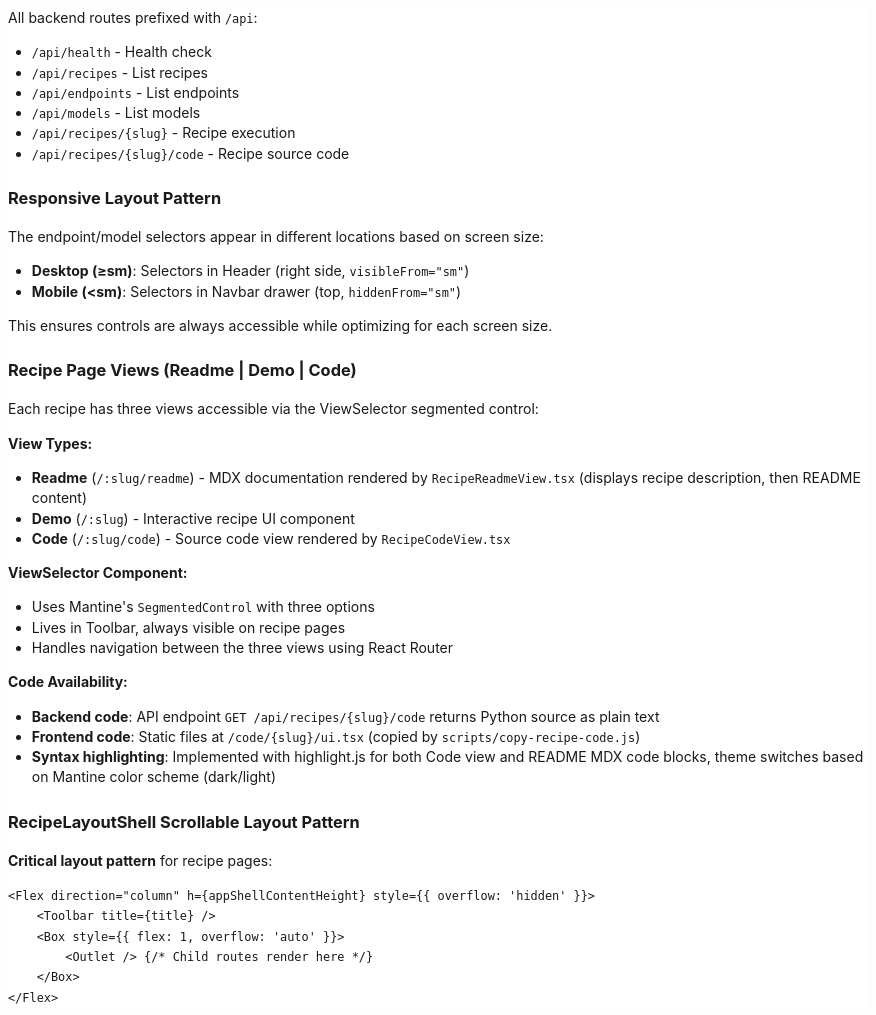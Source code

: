 All backend routes prefixed with `/api`:

-   `/api/health` - Health check
-   `/api/recipes` - List recipes
-   `/api/endpoints` - List endpoints
-   `/api/models` - List models
-   `/api/recipes/{slug}` - Recipe execution
-   `/api/recipes/{slug}/code` - Recipe source code

### Responsive Layout Pattern

The endpoint/model selectors appear in different locations based on screen size:

-   **Desktop (≥sm)**: Selectors in Header (right side, `visibleFrom="sm"`)
-   **Mobile (<sm)**: Selectors in Navbar drawer (top, `hiddenFrom="sm"`)

This ensures controls are always accessible while optimizing for each screen size.

### Recipe Page Views (Readme | Demo | Code)

Each recipe has three views accessible via the ViewSelector segmented control:

**View Types:**

-   **Readme** (`/:slug/readme`) - MDX documentation rendered by `RecipeReadmeView.tsx` (displays recipe description, then README content)
-   **Demo** (`/:slug`) - Interactive recipe UI component
-   **Code** (`/:slug/code`) - Source code view rendered by `RecipeCodeView.tsx`

**ViewSelector Component:**

-   Uses Mantine's `SegmentedControl` with three options
-   Lives in Toolbar, always visible on recipe pages
-   Handles navigation between the three views using React Router

**Code Availability:**

-   **Backend code**: API endpoint `GET /api/recipes/{slug}/code` returns Python source as plain text
-   **Frontend code**: Static files at `/code/{slug}/ui.tsx` (copied by `scripts/copy-recipe-code.js`)
-   **Syntax highlighting**: Implemented with highlight.js for both Code view and README MDX code blocks, theme switches based on Mantine color scheme (dark/light)

### RecipeLayoutShell Scrollable Layout Pattern

**Critical layout pattern** for recipe pages:

```tsx
<Flex direction="column" h={appShellContentHeight} style={{ overflow: 'hidden' }}>
    <Toolbar title={title} />
    <Box style={{ flex: 1, overflow: 'auto' }}>
        <Outlet /> {/* Child routes render here */}
    </Box>
</Flex>
```
